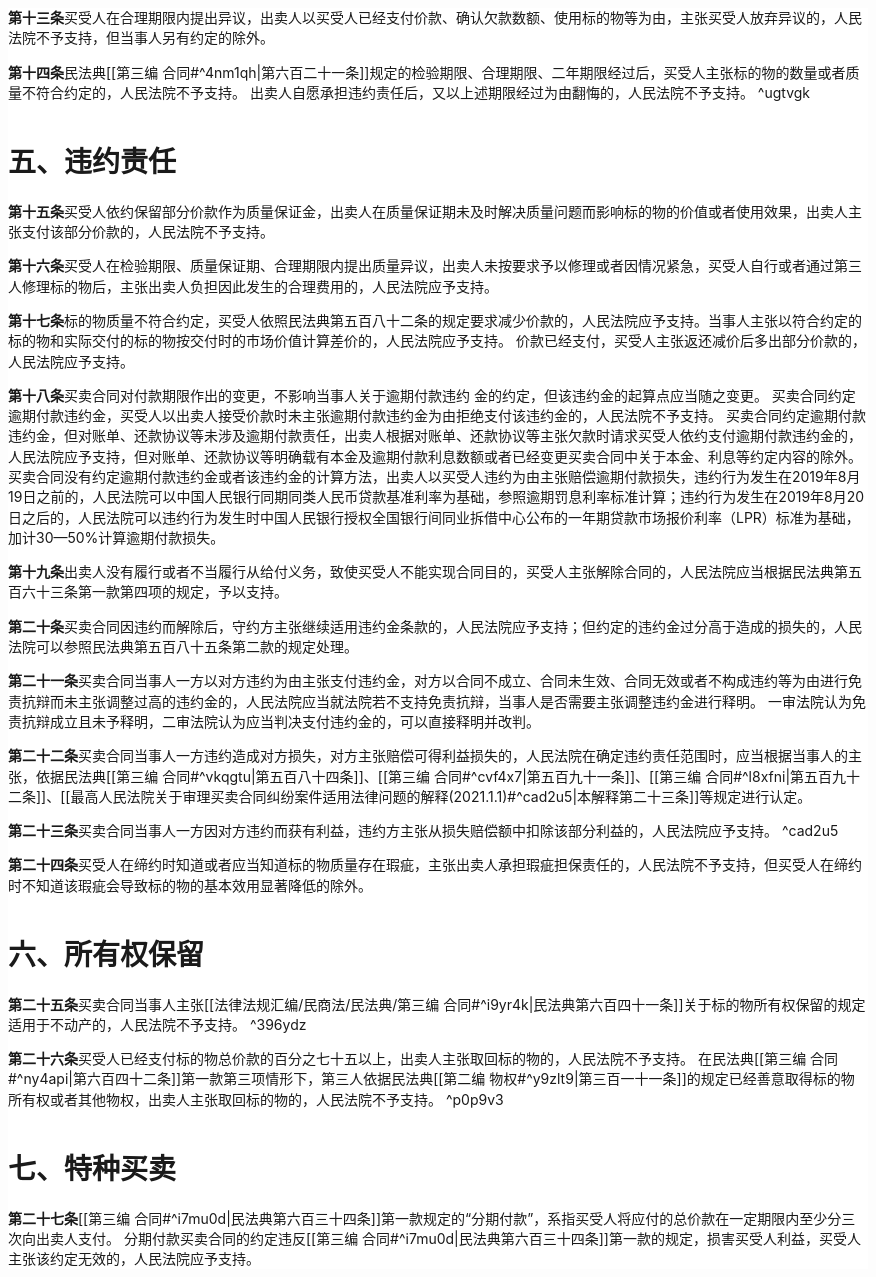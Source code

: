 **第十三条**买受人在合理期限内提出异议，出卖人以买受人已经支付价款、确认欠款数额、使用标的物等为由，主张买受人放弃异议的，人民法院不予支持，但当事人另有约定的除外。

**第十四条**民法典[[第三编 合同#^4nm1qh|第六百二十一条]]规定的检验期限、合理期限、二年期限经过后，买受人主张标的物的数量或者质量不符合约定的，人民法院不予支持。
出卖人自愿承担违约责任后，又以上述期限经过为由翻悔的，人民法院不予支持。  ^ugtvgk

# 五、违约责任

**第十五条**买受人依约保留部分价款作为质量保证金，出卖人在质量保证期未及时解决质量问题而影响标的物的价值或者使用效果，出卖人主张支付该部分价款的，人民法院不予支持。

**第十六条**买受人在检验期限、质量保证期、合理期限内提出质量异议，出卖人未按要求予以修理或者因情况紧急，买受人自行或者通过第三人修理标的物后，主张出卖人负担因此发生的合理费用的，人民法院应予支持。

**第十七条**标的物质量不符合约定，买受人依照民法典第五百八十二条的规定要求减少价款的，人民法院应予支持。当事人主张以符合约定的标的物和实际交付的标的物按交付时的市场价值计算差价的，人民法院应予支持。
价款已经支付，买受人主张返还减价后多出部分价款的，人民法院应予支持。

**第十八条**买卖合同对付款期限作出的变更，不影响当事人关于逾期付款违约
金的约定，但该违约金的起算点应当随之变更。
买卖合同约定逾期付款违约金，买受人以出卖人接受价款时未主张逾期付款违约金为由拒绝支付该违约金的，人民法院不予支持。
买卖合同约定逾期付款违约金，但对账单、还款协议等未涉及逾期付款责任，出卖人根据对账单、还款协议等主张欠款时请求买受人依约支付逾期付款违约金的，人民法院应予支持，但对账单、还款协议等明确载有本金及逾期付款利息数额或者已经变更买卖合同中关于本金、利息等约定内容的除外。
买卖合同没有约定逾期付款违约金或者该违约金的计算方法，出卖人以买受人违约为由主张赔偿逾期付款损失，违约行为发生在2019年8月19日之前的，人民法院可以中国人民银行同期同类人民币贷款基准利率为基础，参照逾期罚息利率标准计算；违约行为发生在2019年8月20日之后的，人民法院可以违约行为发生时中国人民银行授权全国银行间同业拆借中心公布的一年期贷款市场报价利率（LPR）标准为基础，加计30—50%计算逾期付款损失。

**第十九条**出卖人没有履行或者不当履行从给付义务，致使买受人不能实现合同目的，买受人主张解除合同的，人民法院应当根据民法典第五百六十三条第一款第四项的规定，予以支持。

**第二十条**买卖合同因违约而解除后，守约方主张继续适用违约金条款的，人民法院应予支持；但约定的违约金过分高于造成的损失的，人民法院可以参照民法典第五百八十五条第二款的规定处理。

**第二十一条**买卖合同当事人一方以对方违约为由主张支付违约金，对方以合同不成立、合同未生效、合同无效或者不构成违约等为由进行免责抗辩而未主张调整过高的违约金的，人民法院应当就法院若不支持免责抗辩，当事人是否需要主张调整违约金进行释明。
一审法院认为免责抗辩成立且未予释明，二审法院认为应当判决支付违约金的，可以直接释明并改判。

**第二十二条**买卖合同当事人一方违约造成对方损失，对方主张赔偿可得利益损失的，人民法院在确定违约责任范围时，应当根据当事人的主张，依据民法典[[第三编 合同#^vkqgtu|第五百八十四条]]、[[第三编 合同#^cvf4x7|第五百九十一条]]、[[第三编 合同#^l8xfni|第五百九十二条]]、[[最高人民法院关于审理买卖合同纠纷案件适用法律问题的解释(2021.1.1)#^cad2u5|本解释第二十三条]]等规定进行认定。

**第二十三条**买卖合同当事人一方因对方违约而获有利益，违约方主张从损失赔偿额中扣除该部分利益的，人民法院应予支持。 ^cad2u5

**第二十四条**买受人在缔约时知道或者应当知道标的物质量存在瑕疵，主张出卖人承担瑕疵担保责任的，人民法院不予支持，但买受人在缔约时不知道该瑕疵会导致标的物的基本效用显著降低的除外。

# 六、所有权保留

**第二十五条**买卖合同当事人主张[[法律法规汇编/民商法/民法典/第三编 合同#^i9yr4k|民法典第六百四十一条]]关于标的物所有权保留的规定适用于不动产的，人民法院不予支持。 ^396ydz

**第二十六条**买受人已经支付标的物总价款的百分之七十五以上，出卖人主张取回标的物的，人民法院不予支持。
在民法典[[第三编 合同#^ny4api|第六百四十二条]]第一款第三项情形下，第三人依据民法典[[第二编 物权#^y9zlt9|第三百一十一条]]的规定已经善意取得标的物所有权或者其他物权，出卖人主张取回标的物的，人民法院不予支持。 ^p0p9v3

# 七、特种买卖

**第二十七条**[[第三编 合同#^i7mu0d|民法典第六百三十四条]]第一款规定的“分期付款”，系指买受人将应付的总价款在一定期限内至少分三次向出卖人支付。
分期付款买卖合同的约定违反[[第三编 合同#^i7mu0d|民法典第六百三十四条]]第一款的规定，损害买受人利益，买受人主张该约定无效的，人民法院应予支持。
